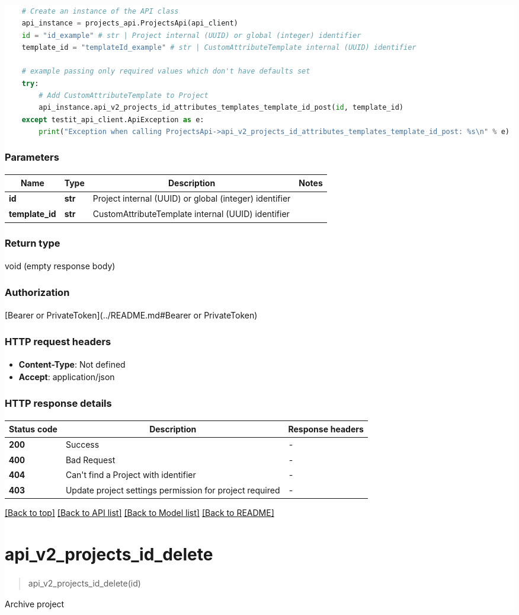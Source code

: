 ```python
    # Create an instance of the API class
    api_instance = projects_api.ProjectsApi(api_client)
    id = "id_example" # str | Project internal (UUID) or global (integer) identifier
    template_id = "templateId_example" # str | CustomAttributeTemplate internal (UUID) identifier

    # example passing only required values which don't have defaults set
    try:
        # Add CustomAttributeTemplate to Project
        api_instance.api_v2_projects_id_attributes_templates_template_id_post(id, template_id)
    except testit_api_client.ApiException as e:
        print("Exception when calling ProjectsApi->api_v2_projects_id_attributes_templates_template_id_post: %s\n" % e)
```


### Parameters

Name | Type | Description  | Notes
------------- | ------------- | ------------- | -------------
 **id** | **str**| Project internal (UUID) or global (integer) identifier |
 **template_id** | **str**| CustomAttributeTemplate internal (UUID) identifier |

### Return type

void (empty response body)

### Authorization

[Bearer or PrivateToken](../README.md#Bearer or PrivateToken)

### HTTP request headers

 - **Content-Type**: Not defined
 - **Accept**: application/json


### HTTP response details

| Status code | Description | Response headers |
|-------------|-------------|------------------|
**200** | Success |  -  |
**400** | Bad Request |  -  |
**404** | Can&#39;t find a Project with identifier |  -  |
**403** | Update project settings permission for project required |  -  |

[[Back to top]](#) [[Back to API list]](../README.md#documentation-for-api-endpoints) [[Back to Model list]](../README.md#documentation-for-models) [[Back to README]](../README.md)

# **api_v2_projects_id_delete**
> api_v2_projects_id_delete(id)

Archive project
